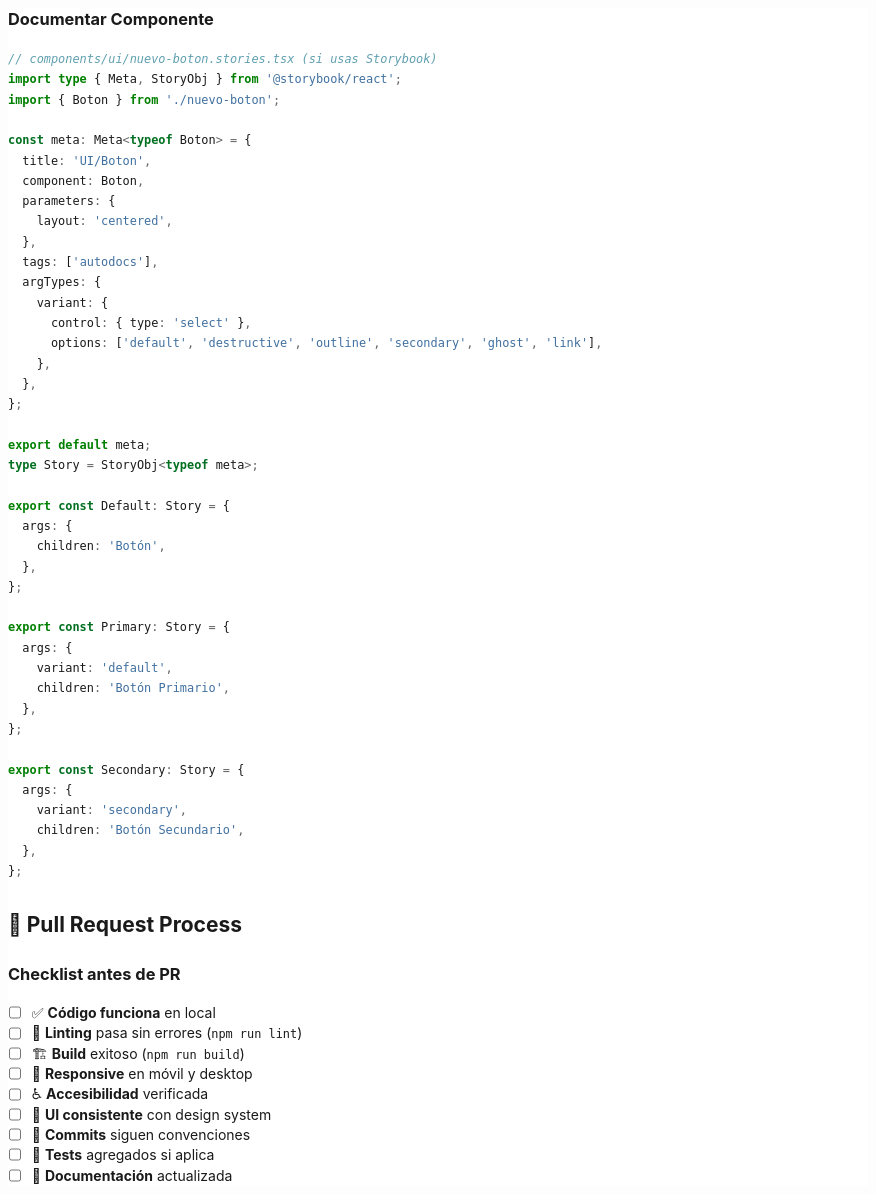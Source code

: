 ### Documentar Componente

```typescript
// components/ui/nuevo-boton.stories.tsx (si usas Storybook)
import type { Meta, StoryObj } from '@storybook/react';
import { Boton } from './nuevo-boton';

const meta: Meta<typeof Boton> = {
  title: 'UI/Boton',
  component: Boton,
  parameters: {
    layout: 'centered',
  },
  tags: ['autodocs'],
  argTypes: {
    variant: {
      control: { type: 'select' },
      options: ['default', 'destructive', 'outline', 'secondary', 'ghost', 'link'],
    },
  },
};

export default meta;
type Story = StoryObj<typeof meta>;

export const Default: Story = {
  args: {
    children: 'Botón',
  },
};

export const Primary: Story = {
  args: {
    variant: 'default',
    children: 'Botón Primario',
  },
};

export const Secondary: Story = {
  args: {
    variant: 'secondary',
    children: 'Botón Secundario',
  },
};
```

## 🔄 Pull Request Process

### Checklist antes de PR

- [ ] ✅ **Código funciona** en local
- [ ] 🧹 **Linting** pasa sin errores (`npm run lint`)
- [ ] 🏗️ **Build** exitoso (`npm run build`)
- [ ] 📱 **Responsive** en móvil y desktop
- [ ] ♿ **Accesibilidad** verificada
- [ ] 🎨 **UI consistente** con design system
- [ ] 📝 **Commits** siguen convenciones
- [ ] 🧪 **Tests** agregados si aplica
- [ ] 📖 **Documentación** actualizada
